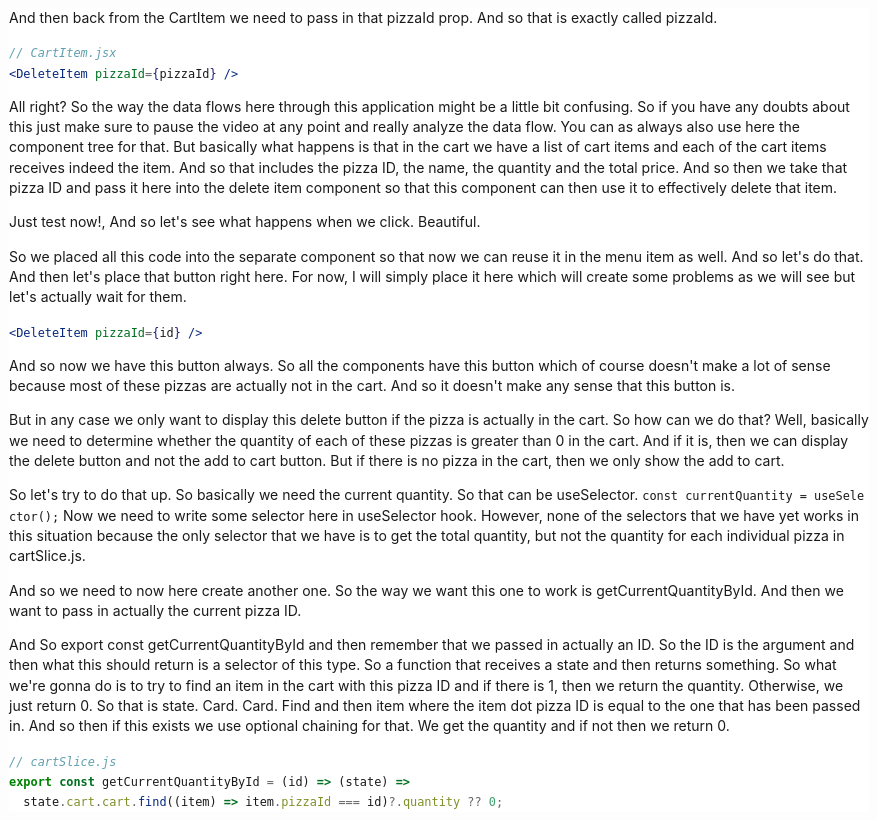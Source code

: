 And then back from the CartItem we need to pass in that pizzaId prop. And so that is exactly called pizzaId.

```jsx
// CartItem.jsx
<DeleteItem pizzaId={pizzaId} />
```

All right? So the way the data flows here through this application might be a little bit confusing. So if you have any doubts about this just make sure to pause the video at any point and really analyze the data flow. You can as always also use here the component tree for that. But basically what happens is that in the cart we have a list of cart items and each of the cart items receives indeed the item. And so that includes the pizza ID, the name, the quantity and the total price. And so then we take that pizza ID and pass it here into the delete item component so that this component can then use it to effectively delete that item.

Just test now!, And so let's see what happens when we click. Beautiful.

So we placed all this code into the separate component so that now we can reuse it in the menu item as well. And so let's do that.
And then let's place that button right here. For now, I will simply place it here which will create some problems as we will see but let's actually wait for them.

```jsx
<DeleteItem pizzaId={id} />
```

And so now we have this button always. So all the components have this button which of course doesn't make a lot of sense because most of these pizzas are actually not in the cart. And so it doesn't make any sense that this button is.

But in any case we only want to display this delete button if the pizza is actually in the cart. So how can we do that? Well, basically we need to determine whether the quantity of each of these pizzas is greater than 0 in the cart. And if it is, then we can display the delete button and not the add to cart button. But if there is no pizza in the cart, then we only show the add to cart.

So let's try to do that up. So basically we need the current quantity. So that can be useSelector. `const currentQuantity = useSelector();` Now we need to write some selector here in useSelector hook. However, none of the selectors that we have yet works in this situation because the only selector that we have is to get the total quantity, but not the quantity for each individual pizza in cartSlice.js.

And so we need to now here create another one. So the way we want this one to work is getCurrentQuantityById. And then we want to pass in actually the current pizza ID.

And So export const getCurrentQuantityById and then remember that we passed in actually an ID. So the ID is the argument and then what this should return is a selector of this type. So a function that receives a state and then returns something. So what we're gonna do is to try to find an item in the cart with this pizza ID and if there is 1, then we return the quantity. Otherwise, we just return 0. So that is state. Card. Card. Find and then item where the item dot pizza ID is equal to the one that has been passed in. And so then if this exists we use optional chaining for that. We get the quantity and if not then we return 0.

```javascript
// cartSlice.js
export const getCurrentQuantityById = (id) => (state) =>
  state.cart.cart.find((item) => item.pizzaId === id)?.quantity ?? 0;
```
